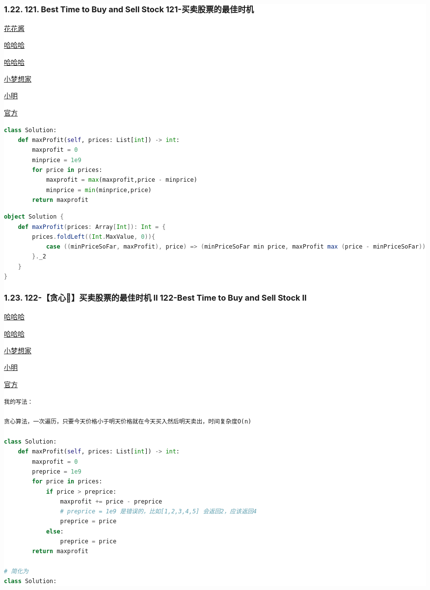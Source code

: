 ###  1.22. <a name='BestTimetoBuyandSellStock121-'></a>121. Best Time to Buy and Sell Stock  121-买卖股票的最佳时机

[花花酱](https://www.bilibili.com/video/BV1oW411C7UB?spm_id_from=333.999.0.0)

[哈哈哈](https://www.bilibili.com/video/BV1cZ4y1K7HP?spm_id_from=333.999.0.0)

[哈哈哈](https://www.bilibili.com/video/BV1D7411s7A1?spm_id_from=333.999.0.0)

[小梦想家](https://www.bilibili.com/video/BV1Qb411e7by?spm_id_from=333.999.0.0)

[小明](https://www.bilibili.com/video/BV16z4y1Z7jD?spm_id_from=333.999.0.0)

[官方](https://www.bilibili.com/video/BV1hA411t76C?spm_id_from=333.999.0.0)

```py
class Solution:
    def maxProfit(self, prices: List[int]) -> int:
        maxprofit = 0
        minprice = 1e9
        for price in prices:
            maxprofit = max(maxprofit,price - minprice)
            minprice = min(minprice,price)
        return maxprofit
```

```scala
object Solution {
    def maxProfit(prices: Array[Int]): Int = {
        prices.foldLeft((Int.MaxValue, 0)){
            case ((minPriceSoFar, maxProfit), price) => (minPriceSoFar min price, maxProfit max (price - minPriceSoFar))
        }._2
    }
}
```

###  1.23. <a name='II122-BestTimetoBuyandSellStockII'></a>122-【贪心🧡】买卖股票的最佳时机 II 122-Best Time to Buy and Sell Stock II

[哈哈哈](https://www.bilibili.com/video/BV12K411A7rL?spm_id_from=333.999.0.0)

[哈哈哈](https://www.bilibili.com/video/BV1d7411x78d?spm_id_from=333.999.0.0)

[小梦想家](https://www.bilibili.com/video/BV1Qb411e7iq?spm_id_from=333.999.0.0)

[小明](https://www.bilibili.com/video/BV1Fk4y1R7ve?spm_id_from=333.999.0.0)

[官方](https://www.bilibili.com/video/BV17i4y1L7LG?spm_id_from=333.999.0.0)

```py
我的写法：

贪心算法，一次遍历，只要今天价格小于明天价格就在今天买入然后明天卖出，时间复杂度O(n)

class Solution:
    def maxProfit(self, prices: List[int]) -> int:
        maxprofit = 0
        preprice = 1e9
        for price in prices:
            if price > preprice:
                maxprofit += price - preprice
                # preprice = 1e9 是错误的，比如[1,2,3,4,5] 会返回2，应该返回4
                preprice = price
            else:
                preprice = price
        return maxprofit

# 简化为
class Solution:
```